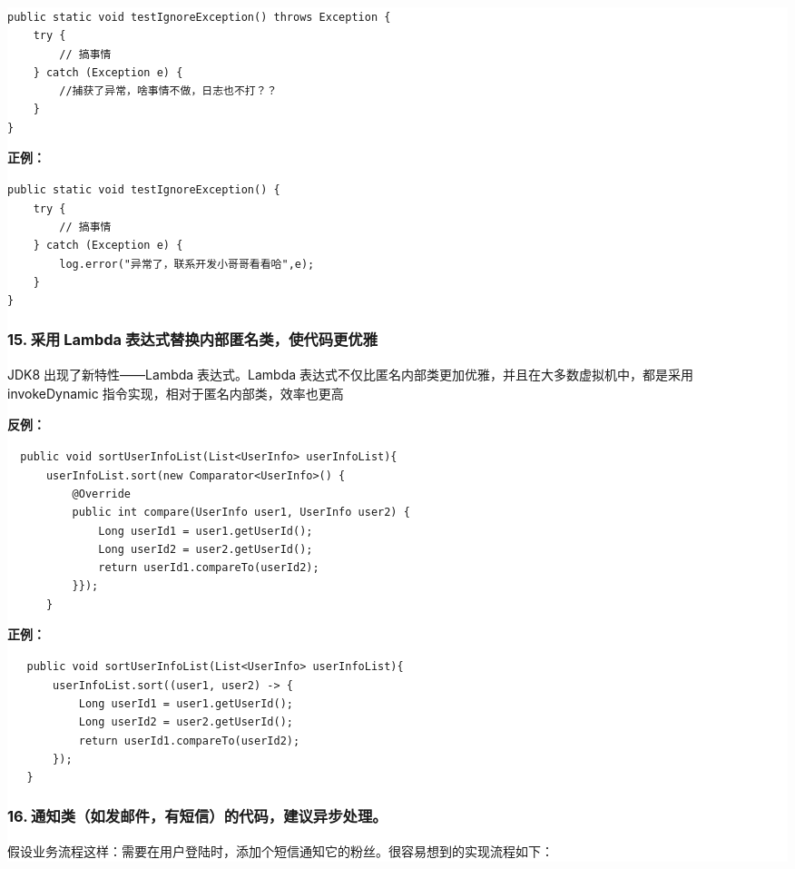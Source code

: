 ```
public static void testIgnoreException() throws Exception {
    try {
        // 搞事情
    } catch (Exception e) {
        //捕获了异常，啥事情不做，日志也不打？？
    }
}
```

**正例：**

```
public static void testIgnoreException() {
    try {
        // 搞事情
    } catch (Exception e) {
        log.error("异常了，联系开发小哥哥看看哈",e);
    }
}
```

### 15. 采用 Lambda 表达式替换内部匿名类，使代码更优雅

JDK8 出现了新特性——Lambda 表达式。Lambda 表达式不仅比匿名内部类更加优雅，并且在大多数虚拟机中，都是采用 invokeDynamic 指令实现，相对于匿名内部类，效率也更高

**反例：**

```
  public void sortUserInfoList(List<UserInfo> userInfoList){
      userInfoList.sort(new Comparator<UserInfo>() {
          @Override
          public int compare(UserInfo user1, UserInfo user2) {
              Long userId1 = user1.getUserId();
              Long userId2 = user2.getUserId();
              return userId1.compareTo(userId2);
          }});
      }
```

**正例：**

```
   public void sortUserInfoList(List<UserInfo> userInfoList){
       userInfoList.sort((user1, user2) -> {
           Long userId1 = user1.getUserId();
           Long userId2 = user2.getUserId();
           return userId1.compareTo(userId2);
       });
   }
```

### 16. 通知类（如发邮件，有短信）的代码，建议异步处理。

假设业务流程这样：需要在用户登陆时，添加个短信通知它的粉丝。很容易想到的实现流程如下：
